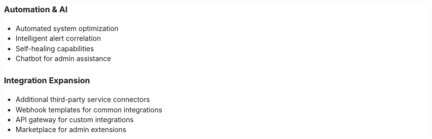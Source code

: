 ### Automation & AI
- Automated system optimization
- Intelligent alert correlation
- Self-healing capabilities
- Chatbot for admin assistance

### Integration Expansion
- Additional third-party service connectors
- Webhook templates for common integrations
- API gateway for custom integrations
- Marketplace for admin extensions